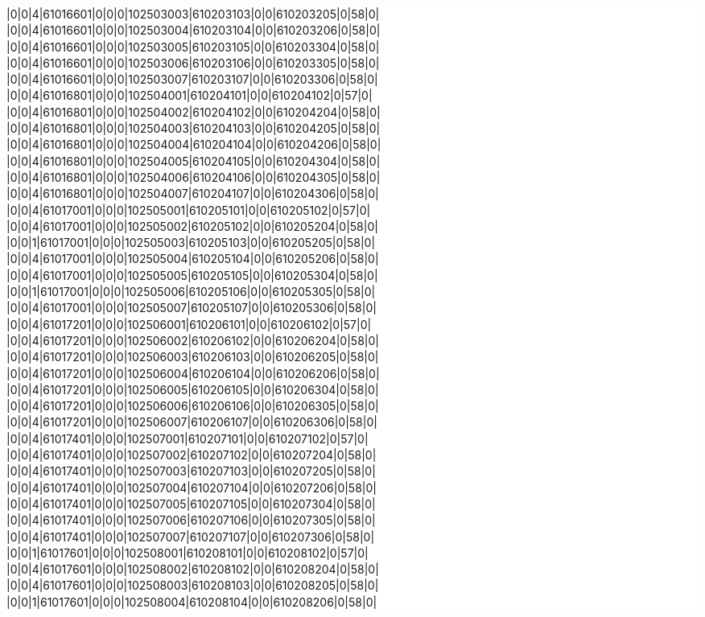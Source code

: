 |0|0|4|61016601|0|0|0|102503003|610203103|0|0|610203205|0|58|0|
|0|0|4|61016601|0|0|0|102503004|610203104|0|0|610203206|0|58|0|
|0|0|4|61016601|0|0|0|102503005|610203105|0|0|610203304|0|58|0|
|0|0|4|61016601|0|0|0|102503006|610203106|0|0|610203305|0|58|0|
|0|0|4|61016601|0|0|0|102503007|610203107|0|0|610203306|0|58|0|
|0|0|4|61016801|0|0|0|102504001|610204101|0|0|610204102|0|57|0|
|0|0|4|61016801|0|0|0|102504002|610204102|0|0|610204204|0|58|0|
|0|0|4|61016801|0|0|0|102504003|610204103|0|0|610204205|0|58|0|
|0|0|4|61016801|0|0|0|102504004|610204104|0|0|610204206|0|58|0|
|0|0|4|61016801|0|0|0|102504005|610204105|0|0|610204304|0|58|0|
|0|0|4|61016801|0|0|0|102504006|610204106|0|0|610204305|0|58|0|
|0|0|4|61016801|0|0|0|102504007|610204107|0|0|610204306|0|58|0|
|0|0|4|61017001|0|0|0|102505001|610205101|0|0|610205102|0|57|0|
|0|0|4|61017001|0|0|0|102505002|610205102|0|0|610205204|0|58|0|
|0|0|1|61017001|0|0|0|102505003|610205103|0|0|610205205|0|58|0|
|0|0|4|61017001|0|0|0|102505004|610205104|0|0|610205206|0|58|0|
|0|0|4|61017001|0|0|0|102505005|610205105|0|0|610205304|0|58|0|
|0|0|1|61017001|0|0|0|102505006|610205106|0|0|610205305|0|58|0|
|0|0|4|61017001|0|0|0|102505007|610205107|0|0|610205306|0|58|0|
|0|0|4|61017201|0|0|0|102506001|610206101|0|0|610206102|0|57|0|
|0|0|4|61017201|0|0|0|102506002|610206102|0|0|610206204|0|58|0|
|0|0|4|61017201|0|0|0|102506003|610206103|0|0|610206205|0|58|0|
|0|0|4|61017201|0|0|0|102506004|610206104|0|0|610206206|0|58|0|
|0|0|4|61017201|0|0|0|102506005|610206105|0|0|610206304|0|58|0|
|0|0|4|61017201|0|0|0|102506006|610206106|0|0|610206305|0|58|0|
|0|0|4|61017201|0|0|0|102506007|610206107|0|0|610206306|0|58|0|
|0|0|4|61017401|0|0|0|102507001|610207101|0|0|610207102|0|57|0|
|0|0|4|61017401|0|0|0|102507002|610207102|0|0|610207204|0|58|0|
|0|0|4|61017401|0|0|0|102507003|610207103|0|0|610207205|0|58|0|
|0|0|4|61017401|0|0|0|102507004|610207104|0|0|610207206|0|58|0|
|0|0|4|61017401|0|0|0|102507005|610207105|0|0|610207304|0|58|0|
|0|0|4|61017401|0|0|0|102507006|610207106|0|0|610207305|0|58|0|
|0|0|4|61017401|0|0|0|102507007|610207107|0|0|610207306|0|58|0|
|0|0|1|61017601|0|0|0|102508001|610208101|0|0|610208102|0|57|0|
|0|0|4|61017601|0|0|0|102508002|610208102|0|0|610208204|0|58|0|
|0|0|4|61017601|0|0|0|102508003|610208103|0|0|610208205|0|58|0|
|0|0|1|61017601|0|0|0|102508004|610208104|0|0|610208206|0|58|0|